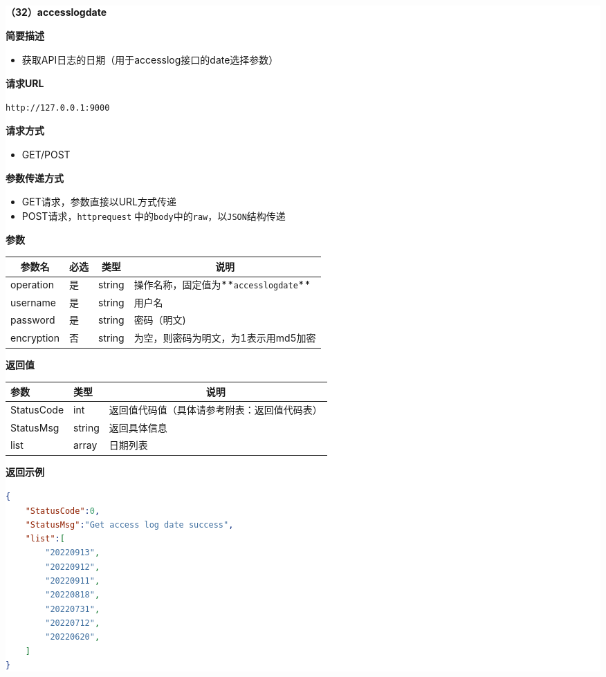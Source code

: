 

**（32）accesslogdate**

**简要描述**

- 获取API日志的日期（用于accesslog接口的date选择参数）

**请求URL**

`http://127.0.0.1:9000`

**请求方式**

- GET/POST

**参数传递方式**

- GET请求，参数直接以URL方式传递
- POST请求，`httprequest` 中的`body`中的`raw`，以`JSON`结构传递

**参数**

| 参数名     | 必选 | 类型   | 说明                                  |
| ---------- | ---- | ------ | ------------------------------------- |
| operation  | 是   | string | 操作名称，固定值为**`accesslogdate`** |
| username   | 是   | string | 用户名                                |
| password   | 是   | string | 密码（明文)                           |
| encryption | 否   | string | 为空，则密码为明文，为1表示用md5加密  |

**返回值**

| 参数       | 类型   | 说明                                         |
| :--------- | :----- | -------------------------------------------- |
| StatusCode | int    | 返回值代码值（具体请参考附表：返回值代码表） |
| StatusMsg  | string | 返回具体信息                                 |
| list       | array  | 日期列表                                     |

**返回示例**

```json
{
	"StatusCode":0,
    "StatusMsg":"Get access log date success",
	"list":[
		"20220913",
        "20220912",
        "20220911",
        "20220818",
        "20220731",
        "20220712",
        "20220620",
    ]
}
```
